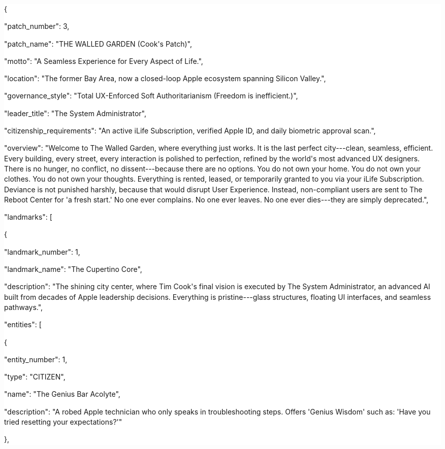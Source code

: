 {

\"patch_number\": 3,

\"patch_name\": \"THE WALLED GARDEN (Cook's Patch)\",

\"motto\": \"A Seamless Experience for Every Aspect of Life.\",

\"location\": \"The former Bay Area, now a closed-loop Apple ecosystem
spanning Silicon Valley.\",

\"governance_style\": \"Total UX-Enforced Soft Authoritarianism (Freedom
is inefficient.)\",

\"leader_title\": \"The System Administrator\",

\"citizenship_requirements\": \"An active iLife Subscription, verified
Apple ID, and daily biometric approval scan.\",

\"overview\": \"Welcome to The Walled Garden, where everything just
works. It is the last perfect city---clean, seamless, efficient. Every
building, every street, every interaction is polished to perfection,
refined by the world's most advanced UX designers. There is no hunger,
no conflict, no dissent---because there are no options. You do not own
your home. You do not own your clothes. You do not own your thoughts.
Everything is rented, leased, or temporarily granted to you via your
iLife Subscription. Deviance is not punished harshly, because that would
disrupt User Experience. Instead, non-compliant users are sent to The
Reboot Center for \'a fresh start.\' No one ever complains. No one ever
leaves. No one ever dies---they are simply deprecated.\",

\"landmarks\": \[

{

\"landmark_number\": 1,

\"landmark_name\": \"The Cupertino Core\",

\"description\": \"The shining city center, where Tim Cook's final
vision is executed by The System Administrator, an advanced AI built
from decades of Apple leadership decisions. Everything is
pristine---glass structures, floating UI interfaces, and seamless
pathways.\",

\"entities\": \[

{

\"entity_number\": 1,

\"type\": \"CITIZEN\",

\"name\": \"The Genius Bar Acolyte\",

\"description\": \"A robed Apple technician who only speaks in
troubleshooting steps. Offers \'Genius Wisdom\' such as: \'Have you
tried resetting your expectations?\'\"

},
